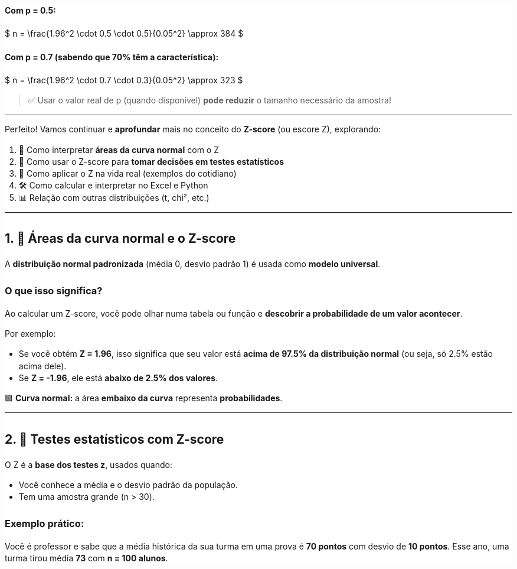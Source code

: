#### Com p = 0.5:
$
n = \frac{1.96^2 \cdot 0.5 \cdot 0.5}{0.05^2} \approx 384
$

#### Com p = 0.7 (sabendo que 70% têm a característica):
$
n = \frac{1.96^2 \cdot 0.7 \cdot 0.3}{0.05^2} \approx 323
$

> ✅ Usar o valor real de p (quando disponível) **pode reduzir** o tamanho necessário da amostra!

---
Perfeito! Vamos continuar e **aprofundar** mais no conceito do **Z-score** (ou escore Z), explorando:

1. 🧠 Como interpretar **áreas da curva normal** com o Z  
2. 🧪 Como usar o Z-score para **tomar decisões em testes estatísticos**  
3. 🎯 Como aplicar o Z na vida real (exemplos do cotidiano)  
4. 🛠️ Como calcular e interpretar no Excel e Python  
5. 📊 Relação com outras distribuições (t, chi², etc.)

---

## 1. 🧠 Áreas da curva normal e o Z-score

A **distribuição normal padronizada** (média 0, desvio padrão 1) é usada como **modelo universal**.

### O que isso significa?

Ao calcular um Z-score, você pode olhar numa tabela ou função e **descobrir a probabilidade de um valor acontecer**.

Por exemplo:

- Se você obtém **Z = 1.96**, isso significa que seu valor está **acima de 97.5% da distribuição normal** (ou seja, só 2.5% estão acima dele).
- Se **Z = -1.96**, ele está **abaixo de 2.5% dos valores**.

🟩 **Curva normal:** a área **embaixo da curva** representa **probabilidades**.

---

## 2. 🧪 Testes estatísticos com Z-score

O Z é a **base dos testes z**, usados quando:

- Você conhece a média e o desvio padrão da população.
- Tem uma amostra grande (n > 30).

### Exemplo prático:

Você é professor e sabe que a média histórica da sua turma em uma prova é **70 pontos** com desvio de **10 pontos**. Esse ano, uma turma tirou média **73** com **n = 100 alunos**.
